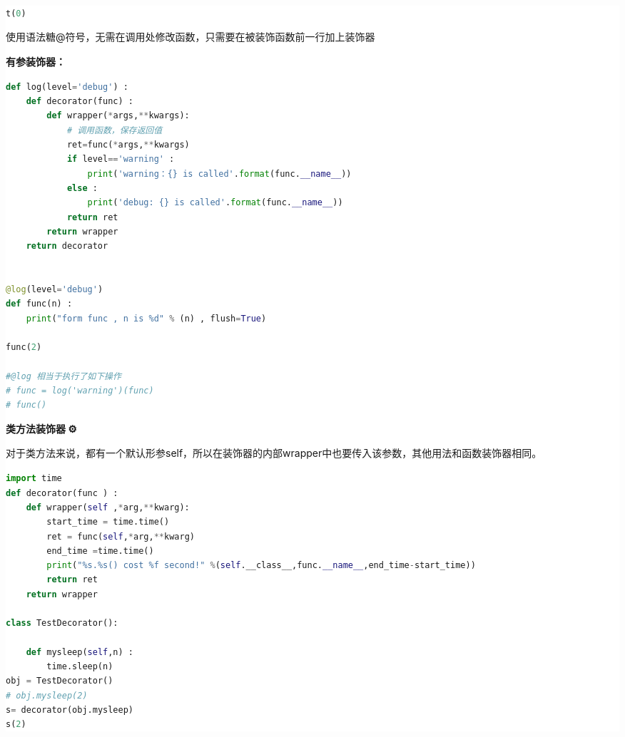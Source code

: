 ```python
t(0)

```

使用语法糖@符号，无需在调用处修改函数，只需要在被装饰函数前一行加上装饰器 



**有参装饰器：**

```python  
def log(level='debug') :
    def decorator(func) :
        def wrapper(*args,**kwargs):
            # 调用函数，保存返回值
            ret=func(*args,**kwargs) 
            if level=='warning' :
                print('warning：{} is called'.format(func.__name__)) 
            else :
                print('debug: {} is called'.format(func.__name__)) 
            return ret 
        return wrapper 
    return decorator 


@log(level='debug')
def func(n) :
    print("form func , n is %d" % (n) , flush=True)  

func(2)

#@log 相当于执行了如下操作
# func = log('warning')(func)
# func()

```



**类方法装饰器 ⚙**

对于类方法来说，都有一个默认形参self，所以在装饰器的内部wrapper中也要传入该参数，其他用法和函数装饰器相同。 

```python
import time 
def decorator(func ) :
    def wrapper(self ,*arg,**kwarg):
        start_time = time.time() 
        ret = func(self,*arg,**kwarg) 
        end_time =time.time() 
        print("%s.%s() cost %f second!" %(self.__class__,func.__name__,end_time-start_time)) 
        return ret 
    return wrapper 
    
class TestDecorator():
   
    def mysleep(self,n) :
        time.sleep(n) 
obj = TestDecorator()
# obj.mysleep(2)
s= decorator(obj.mysleep)
s(2)
```
